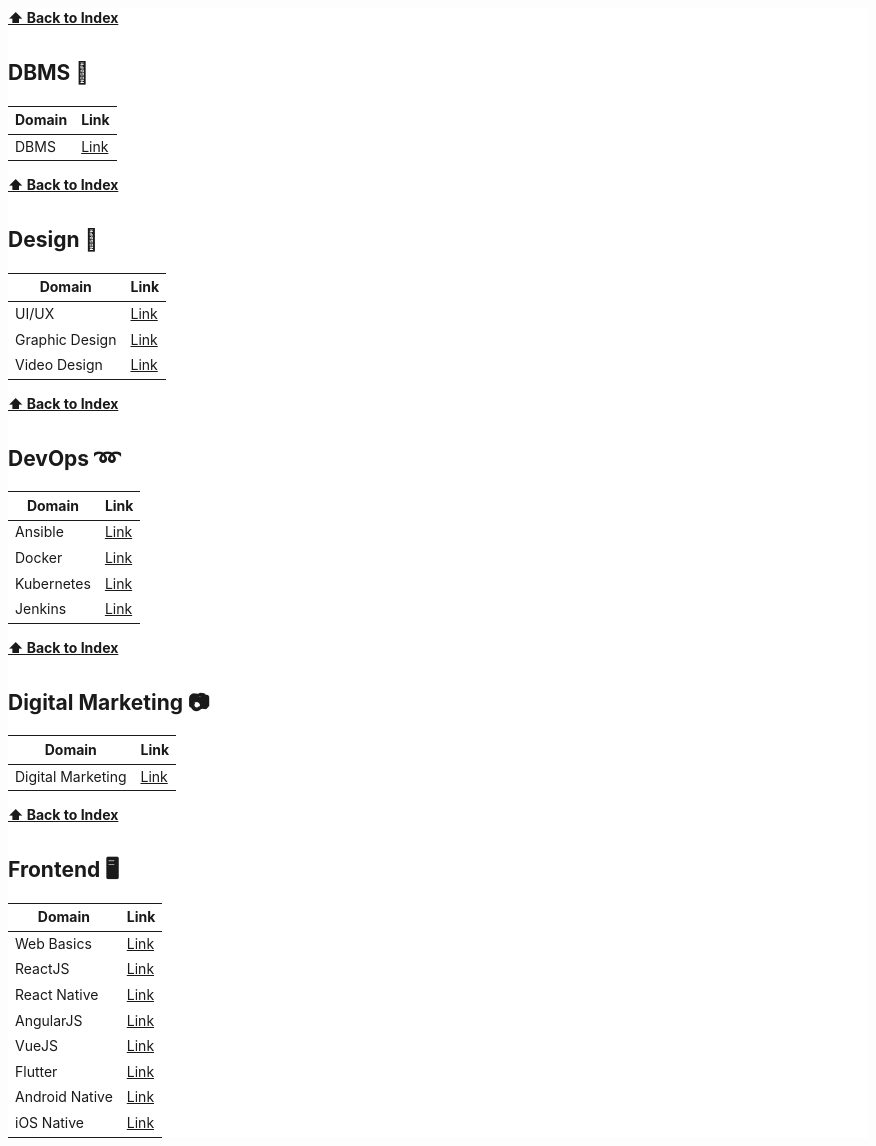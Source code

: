 **[⬆ Back to Index](#index-books)**

## DBMS :bookmark_tabs:

| Domain         | Link                             |
| -------------- | -------------------------------- |
| DBMS          | [Link](./DBMS/DBMS.md)        |

**[⬆ Back to Index](#index-books)**

## Design :art:

| Domain         | Link                             |
| -------------- | -------------------------------- |
| UI/UX          | [Link](./Design/UI-UX.md)        |
| Graphic Design | [Link](./Design/GRAPHIC.md)      |
| Video Design   | [Link](./Design/VIDEO-DESIGN.md) |

**[⬆ Back to Index](#index-books)**

## DevOps :loop:

| Domain     | Link                           |
| ---------- | ------------------------------ |
| Ansible    | [Link](./DevOps/ANSIBLE.md)    |
| Docker     | [Link](./DevOps/DOCKER.md)     |
| Kubernetes | [Link](./DevOps/KUBERNETES.md) |
| Jenkins    | [Link](./DevOps/JENKINS.md)    |

**[⬆ Back to Index](#index-books)**

## Digital Marketing :camera:

| Domain            | Link                                     |
| ----------------- | ---------------------------------------- |
| Digital Marketing | [Link](./Marketing/DIGITAL-MARKETING.md) |

**[⬆ Back to Index](#index-books)**

## Frontend :desktop_computer:

| Domain         | Link                                 |
| -------------- | ------------------------------------ |
| Web Basics     | [Link](./Frontend/WEB.md)            |
| ReactJS        | [Link](./Frontend/REACT.md)          |
| React Native   | [Link](./Frontend/REACT-NATIVE.md)   |
| AngularJS      | [Link](./Frontend/ANGULARJS.md)      |
| VueJS          | [Link](./Frontend/VUEJS.md)          |
| Flutter        | [Link](./Frontend/FLUTTER.md)        |
| Android Native | [Link](./Frontend/ANDROID-STUDIO.md) |
| iOS Native     | [Link](./Frontend/IOS-NATIVE-APP.md) |

